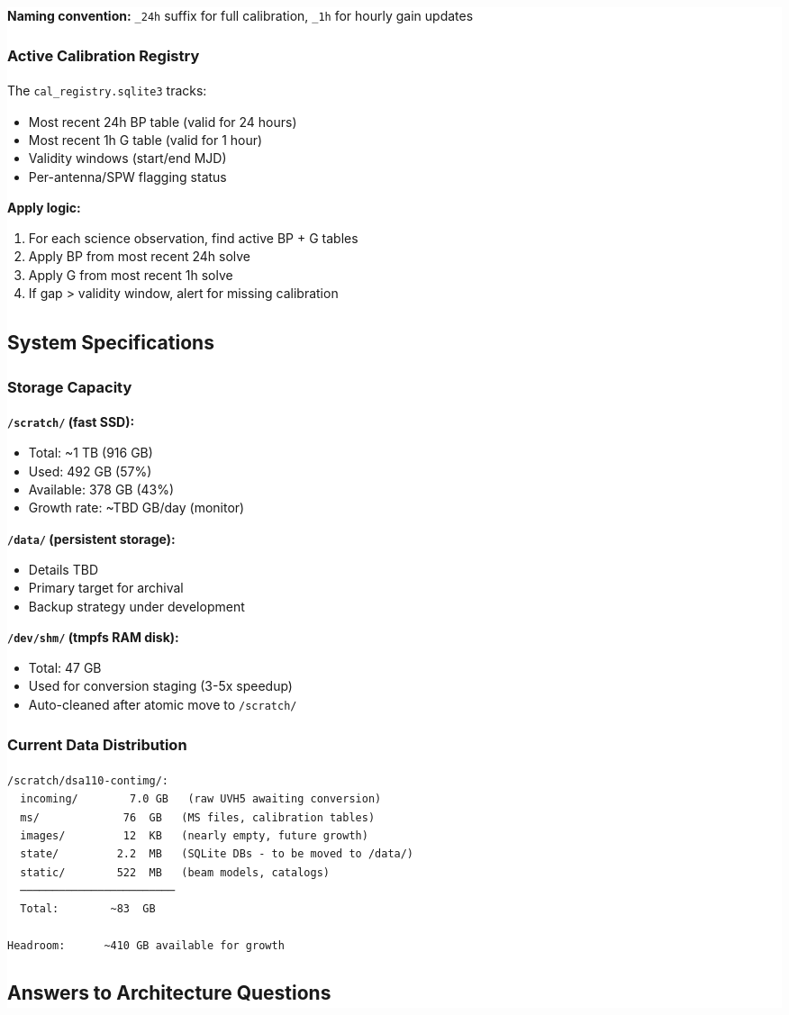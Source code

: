 **Naming convention:** `_24h` suffix for full calibration, `_1h` for hourly gain updates

### Active Calibration Registry

The `cal_registry.sqlite3` tracks:
- Most recent 24h BP table (valid for 24 hours)
- Most recent 1h G table (valid for 1 hour)
- Validity windows (start/end MJD)
- Per-antenna/SPW flagging status

**Apply logic:**
1. For each science observation, find active BP + G tables
2. Apply BP from most recent 24h solve
3. Apply G from most recent 1h solve
4. If gap > validity window, alert for missing calibration

## System Specifications

### Storage Capacity

**`/scratch/` (fast SSD):**
- Total: ~1 TB (916 GB)
- Used: 492 GB (57%)
- Available: 378 GB (43%)
- Growth rate: ~TBD GB/day (monitor)

**`/data/` (persistent storage):**
- Details TBD
- Primary target for archival
- Backup strategy under development

**`/dev/shm/` (tmpfs RAM disk):**
- Total: 47 GB
- Used for conversion staging (3-5x speedup)
- Auto-cleaned after atomic move to `/scratch/`

### Current Data Distribution

```
/scratch/dsa110-contimg/:
  incoming/        7.0 GB   (raw UVH5 awaiting conversion)
  ms/             76  GB   (MS files, calibration tables)
  images/         12  KB   (nearly empty, future growth)
  state/         2.2  MB   (SQLite DBs - to be moved to /data/)
  static/        522  MB   (beam models, catalogs)
  ────────────────────────
  Total:        ~83  GB
  
Headroom:      ~410 GB available for growth
```

## Answers to Architecture Questions
